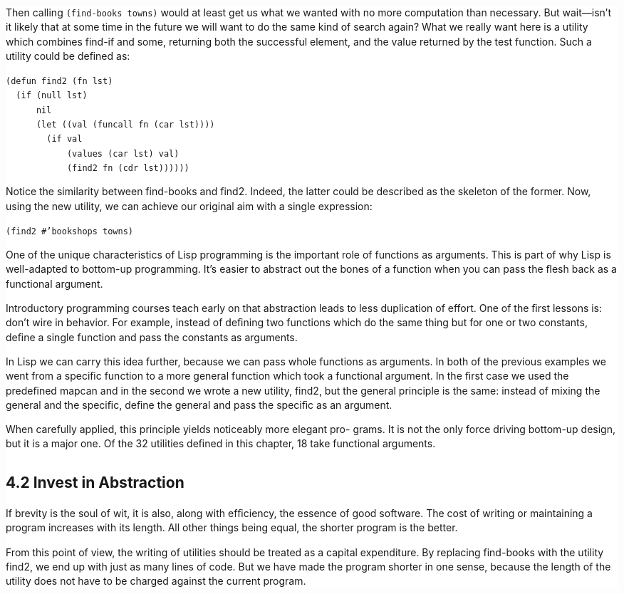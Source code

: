 Then calling `(find-books towns)` would at least get us what we wanted with
no more computation than necessary. But wait—isn’t it likely that at some time in
the future we will want to do the same kind of search again? What we really want
here is a utility which combines find-if and some, returning both the successful
element, and the value returned by the test function. Such a utility could be deﬁned
as:

```
(defun find2 (fn lst)
  (if (null lst)
      nil
      (let ((val (funcall fn (car lst))))
        (if val
            (values (car lst) val)
            (find2 fn (cdr lst))))))
```

Notice the similarity between find-books and find2. Indeed, the latter could
be described as the skeleton of the former. Now, using the new utility, we can
achieve our original aim with a single expression:

```
(find2 #’bookshops towns)
```

One of the unique characteristics of Lisp programming is the important role
of functions as arguments. This is part of why Lisp is well-adapted to bottom-up
programming. It’s easier to abstract out the bones of a function when you can
pass the ﬂesh back as a functional argument.

Introductory programming courses teach early on that abstraction leads to less
duplication of effort. One of the ﬁrst lessons is: don’t wire in behavior. For
example, instead of deﬁning two functions which do the same thing but for one
or two constants, deﬁne a single function and pass the constants as arguments.

In Lisp we can carry this idea further, because we can pass whole functions as
arguments. In both of the previous examples we went from a speciﬁc function to
a more general function which took a functional argument. In the ﬁrst case we
used the predeﬁned mapcan and in the second we wrote a new utility, find2, but
the general principle is the same: instead of mixing the general and the speciﬁc,
deﬁne the general and pass the speciﬁc as an argument.

When carefully applied, this principle yields noticeably more elegant pro-
grams. It is not the only force driving bottom-up design, but it is a major one. Of
the 32 utilities deﬁned in this chapter, 18 take functional arguments.

## 4.2 Invest in Abstraction

If brevity is the soul of wit, it is also, along with efﬁciency, the essence of good
software. The cost of writing or maintaining a program increases with its length.
All other things being equal, the shorter program is the better.

From this point of view, the writing of utilities should be treated as a capital
expenditure. By replacing find-books with the utility find2, we end up with
just as many lines of code. But we have made the program shorter in one sense,
because the length of the utility does not have to be charged against the current
program.
